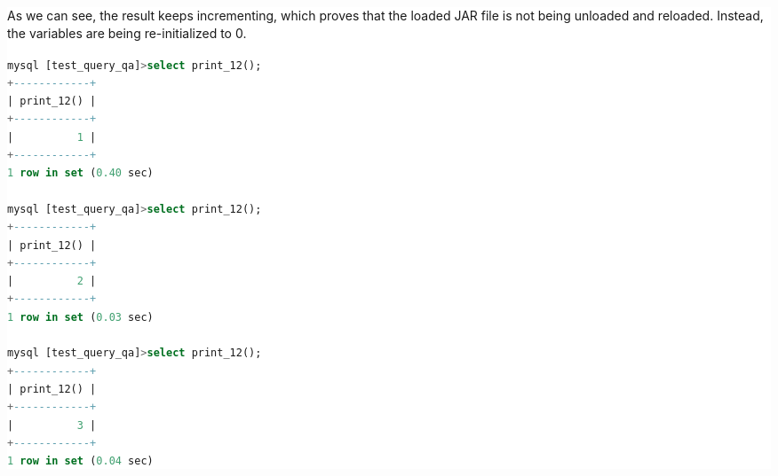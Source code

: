 As we can see, the result keeps incrementing, which proves that the loaded JAR file is not being unloaded and reloaded. Instead, the variables are being re-initialized to 0.

```sql
mysql [test_query_qa]>select print_12();
+------------+
| print_12() |
+------------+
|          1 |
+------------+
1 row in set (0.40 sec)

mysql [test_query_qa]>select print_12();
+------------+
| print_12() |
+------------+
|          2 |
+------------+
1 row in set (0.03 sec)

mysql [test_query_qa]>select print_12();
+------------+
| print_12() |
+------------+
|          3 |
+------------+
1 row in set (0.04 sec)

```
